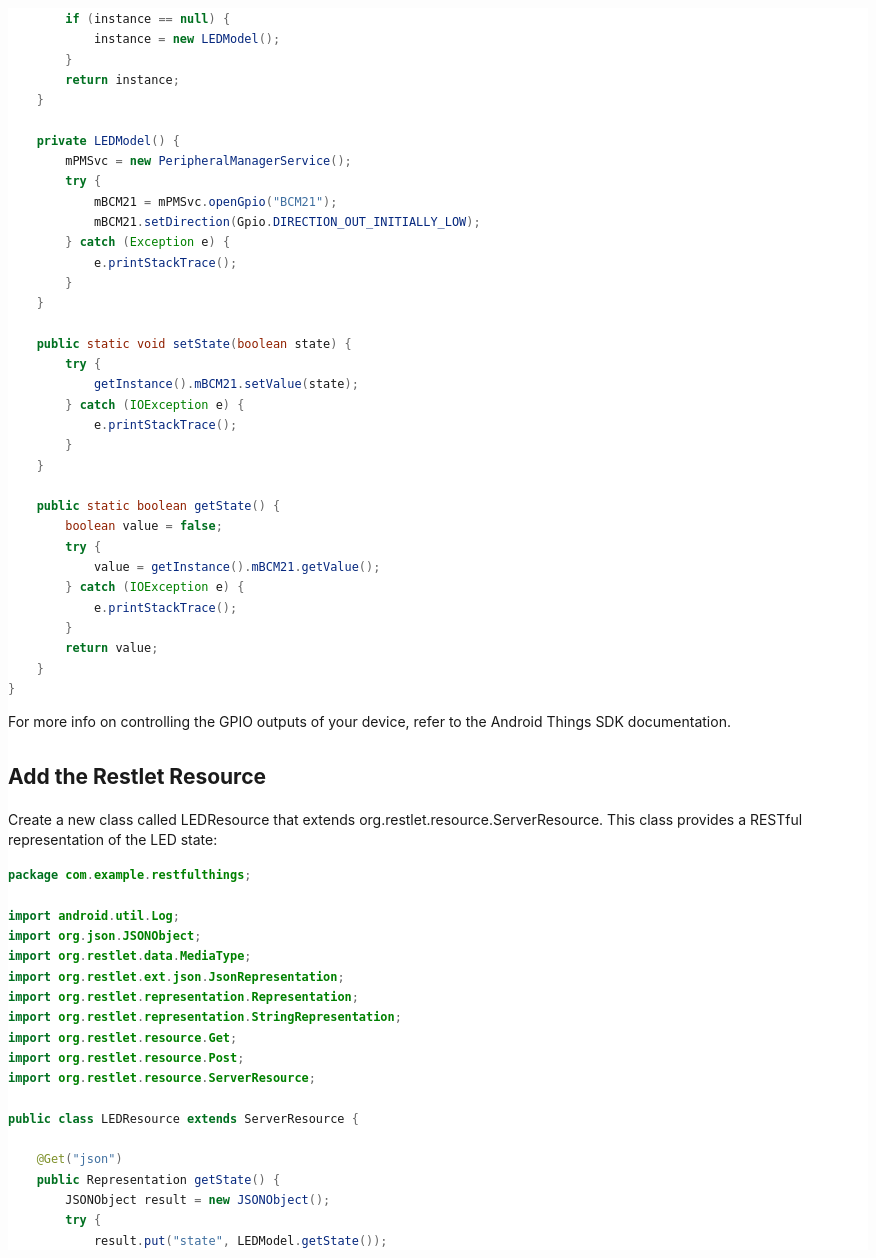 ```java
        if (instance == null) {
            instance = new LEDModel();
        }
        return instance;
    }
 
    private LEDModel() {
        mPMSvc = new PeripheralManagerService();
        try {
            mBCM21 = mPMSvc.openGpio("BCM21");
            mBCM21.setDirection(Gpio.DIRECTION_OUT_INITIALLY_LOW);
        } catch (Exception e) {
            e.printStackTrace();
        }
    }
 
    public static void setState(boolean state) {
        try {
            getInstance().mBCM21.setValue(state);
        } catch (IOException e) {
            e.printStackTrace();
        }
    }
 
    public static boolean getState() {
        boolean value = false;
        try {
            value = getInstance().mBCM21.getValue();
        } catch (IOException e) {
            e.printStackTrace();
        }
        return value;
    }
}
```

For more info on controlling the GPIO outputs of your device, refer to the Android Things SDK documentation.

## Add the Restlet Resource

Create a new class called LEDResource that extends org.restlet.resource.ServerResource. This class provides a RESTful representation of the LED state:

```java
package com.example.restfulthings;
 
import android.util.Log;
import org.json.JSONObject;
import org.restlet.data.MediaType;
import org.restlet.ext.json.JsonRepresentation;
import org.restlet.representation.Representation;
import org.restlet.representation.StringRepresentation;
import org.restlet.resource.Get;
import org.restlet.resource.Post;
import org.restlet.resource.ServerResource;
 
public class LEDResource extends ServerResource {
 
    @Get("json")
    public Representation getState() {
        JSONObject result = new JSONObject();
        try {
            result.put("state", LEDModel.getState());
```